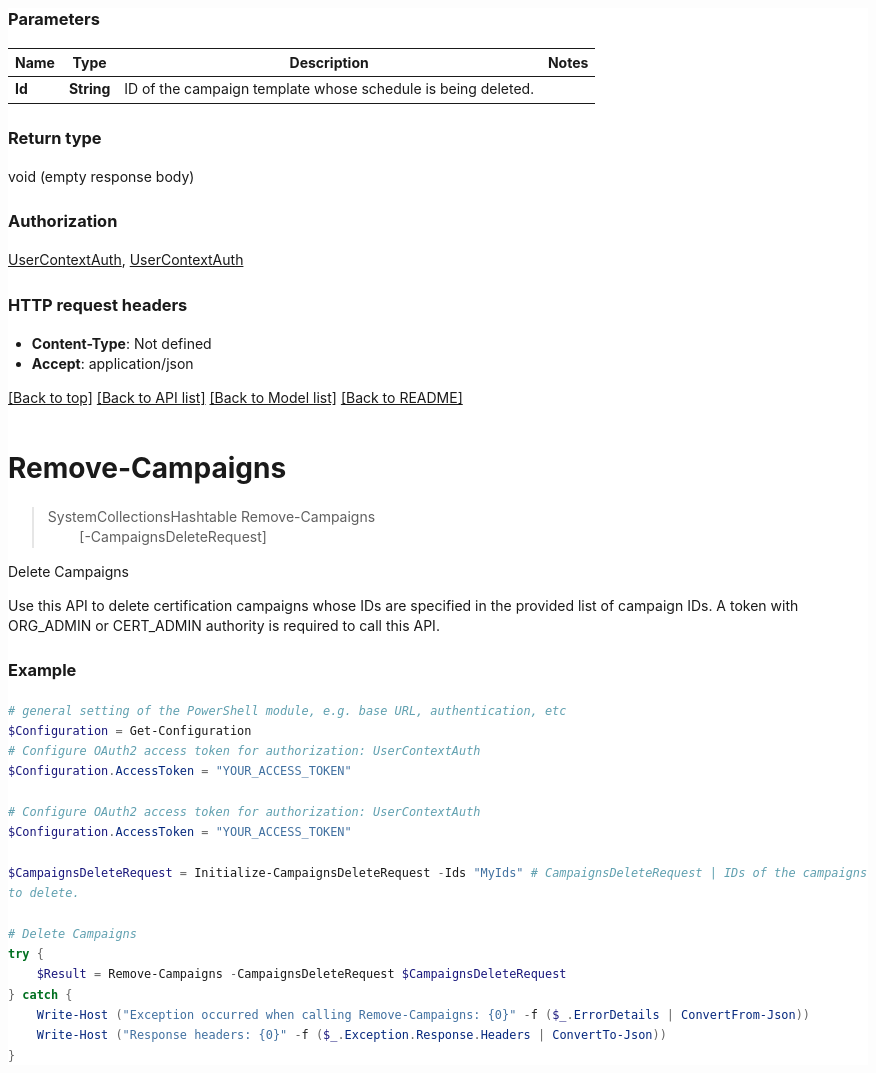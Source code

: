 ### Parameters

Name | Type | Description  | Notes
------------- | ------------- | ------------- | -------------
 **Id** | **String**| ID of the campaign template whose schedule is being deleted. | 

### Return type

void (empty response body)

### Authorization

[UserContextAuth](../README.md#UserContextAuth), [UserContextAuth](../README.md#UserContextAuth)

### HTTP request headers

 - **Content-Type**: Not defined
 - **Accept**: application/json

[[Back to top]](#) [[Back to API list]](../README.md#documentation-for-api-endpoints) [[Back to Model list]](../README.md#documentation-for-models) [[Back to README]](../README.md)

<a id="Remove-Campaigns"></a>
# **Remove-Campaigns**
> SystemCollectionsHashtable Remove-Campaigns<br>
> &nbsp;&nbsp;&nbsp;&nbsp;&nbsp;&nbsp;&nbsp;&nbsp;[-CampaignsDeleteRequest] <PSCustomObject><br>

Delete Campaigns

Use this API to delete certification campaigns whose IDs are specified in the provided list of campaign IDs.  A token with ORG_ADMIN or CERT_ADMIN authority is required to call this API. 

### Example
```powershell
# general setting of the PowerShell module, e.g. base URL, authentication, etc
$Configuration = Get-Configuration
# Configure OAuth2 access token for authorization: UserContextAuth
$Configuration.AccessToken = "YOUR_ACCESS_TOKEN"

# Configure OAuth2 access token for authorization: UserContextAuth
$Configuration.AccessToken = "YOUR_ACCESS_TOKEN"

$CampaignsDeleteRequest = Initialize-CampaignsDeleteRequest -Ids "MyIds" # CampaignsDeleteRequest | IDs of the campaigns to delete.

# Delete Campaigns
try {
    $Result = Remove-Campaigns -CampaignsDeleteRequest $CampaignsDeleteRequest
} catch {
    Write-Host ("Exception occurred when calling Remove-Campaigns: {0}" -f ($_.ErrorDetails | ConvertFrom-Json))
    Write-Host ("Response headers: {0}" -f ($_.Exception.Response.Headers | ConvertTo-Json))
}
```
